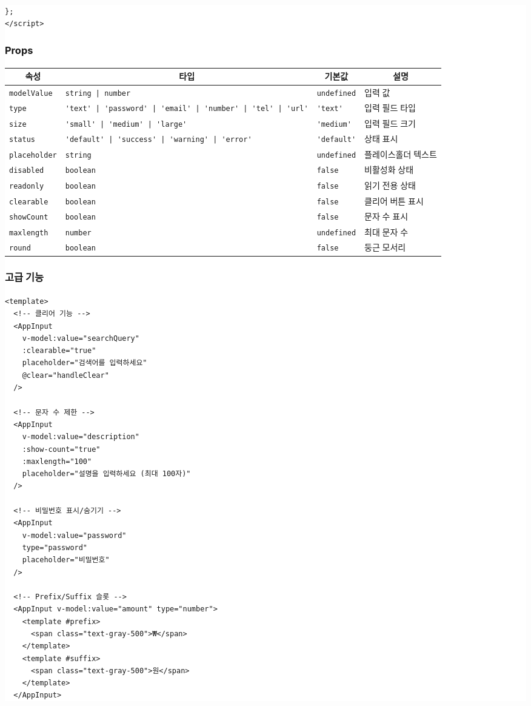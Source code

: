 ```vue
};
</script>
```

### Props

| 속성 | 타입 | 기본값 | 설명 |
|------|------|--------|------|
| `modelValue` | `string \| number` | `undefined` | 입력 값 |
| `type` | `'text' \| 'password' \| 'email' \| 'number' \| 'tel' \| 'url'` | `'text'` | 입력 필드 타입 |
| `size` | `'small' \| 'medium' \| 'large'` | `'medium'` | 입력 필드 크기 |
| `status` | `'default' \| 'success' \| 'warning' \| 'error'` | `'default'` | 상태 표시 |
| `placeholder` | `string` | `undefined` | 플레이스홀더 텍스트 |
| `disabled` | `boolean` | `false` | 비활성화 상태 |
| `readonly` | `boolean` | `false` | 읽기 전용 상태 |
| `clearable` | `boolean` | `false` | 클리어 버튼 표시 |
| `showCount` | `boolean` | `false` | 문자 수 표시 |
| `maxlength` | `number` | `undefined` | 최대 문자 수 |
| `round` | `boolean` | `false` | 둥근 모서리 |

### 고급 기능

```vue
<template>
  <!-- 클리어 기능 -->
  <AppInput
    v-model:value="searchQuery"
    :clearable="true"
    placeholder="검색어를 입력하세요"
    @clear="handleClear"
  />
  
  <!-- 문자 수 제한 -->
  <AppInput
    v-model:value="description"
    :show-count="true"
    :maxlength="100"
    placeholder="설명을 입력하세요 (최대 100자)"
  />
  
  <!-- 비밀번호 표시/숨기기 -->
  <AppInput
    v-model:value="password"
    type="password"
    placeholder="비밀번호"
  />
  
  <!-- Prefix/Suffix 슬롯 -->
  <AppInput v-model:value="amount" type="number">
    <template #prefix>
      <span class="text-gray-500">₩</span>
    </template>
    <template #suffix>
      <span class="text-gray-500">원</span>
    </template>
  </AppInput>
```
